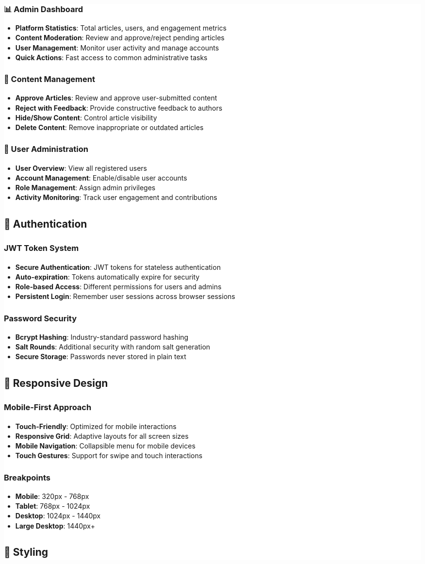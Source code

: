 ### **📊 Admin Dashboard**
- **Platform Statistics**: Total articles, users, and engagement metrics
- **Content Moderation**: Review and approve/reject pending articles
- **User Management**: Monitor user activity and manage accounts
- **Quick Actions**: Fast access to common administrative tasks

### **📝 Content Management**
- **Approve Articles**: Review and approve user-submitted content
- **Reject with Feedback**: Provide constructive feedback to authors
- **Hide/Show Content**: Control article visibility
- **Delete Content**: Remove inappropriate or outdated articles

### **👥 User Administration**
- **User Overview**: View all registered users
- **Account Management**: Enable/disable user accounts
- **Role Management**: Assign admin privileges
- **Activity Monitoring**: Track user engagement and contributions

## 🔐 Authentication

### **JWT Token System**
- **Secure Authentication**: JWT tokens for stateless authentication
- **Auto-expiration**: Tokens automatically expire for security
- **Role-based Access**: Different permissions for users and admins
- **Persistent Login**: Remember user sessions across browser sessions

### **Password Security**
- **Bcrypt Hashing**: Industry-standard password hashing
- **Salt Rounds**: Additional security with random salt generation
- **Secure Storage**: Passwords never stored in plain text

## 📱 Responsive Design

### **Mobile-First Approach**
- **Touch-Friendly**: Optimized for mobile interactions
- **Responsive Grid**: Adaptive layouts for all screen sizes
- **Mobile Navigation**: Collapsible menu for mobile devices
- **Touch Gestures**: Support for swipe and touch interactions

### **Breakpoints**
- **Mobile**: 320px - 768px
- **Tablet**: 768px - 1024px
- **Desktop**: 1024px - 1440px
- **Large Desktop**: 1440px+

## 🎨 Styling
